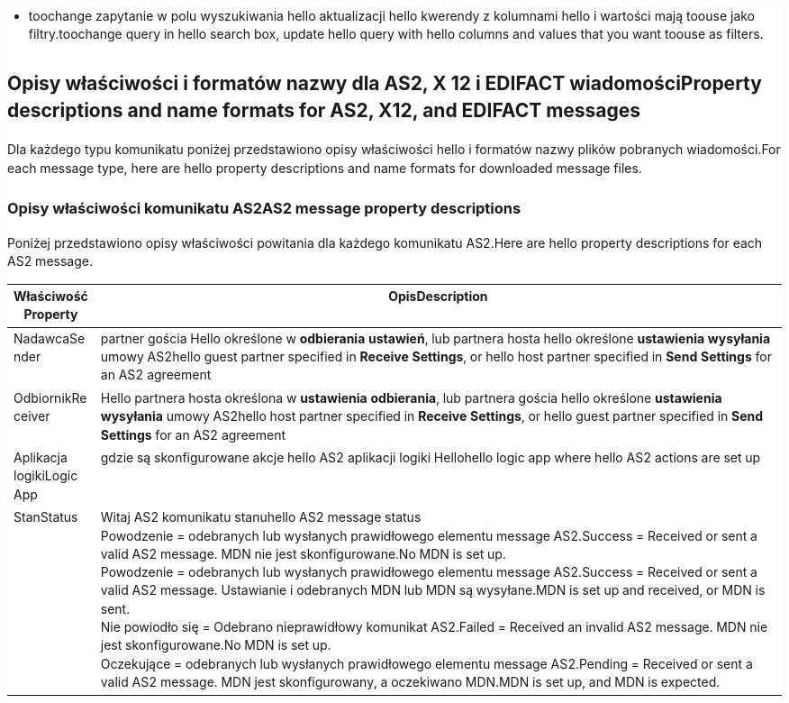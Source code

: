    * <span data-ttu-id="426ba-175">toochange zapytanie w polu wyszukiwania hello aktualizacji hello kwerendy z kolumnami hello i wartości mają toouse jako filtry.</span><span class="sxs-lookup"><span data-stu-id="426ba-175">toochange query in hello search box, update hello query with hello columns and values that you want toouse as filters.</span></span>

<a name="message-list-property-descriptions"></a>

## <a name="property-descriptions-and-name-formats-for-as2-x12-and-edifact-messages"></a><span data-ttu-id="426ba-176">Opisy właściwości i formatów nazwy dla AS2, X 12 i EDIFACT wiadomości</span><span class="sxs-lookup"><span data-stu-id="426ba-176">Property descriptions and name formats for AS2, X12, and EDIFACT messages</span></span>

<span data-ttu-id="426ba-177">Dla każdego typu komunikatu poniżej przedstawiono opisy właściwości hello i formatów nazwy plików pobranych wiadomości.</span><span class="sxs-lookup"><span data-stu-id="426ba-177">For each message type, here are hello property descriptions and name formats for downloaded message files.</span></span>

<a name="as2-message-properties"></a>

### <a name="as2-message-property-descriptions"></a><span data-ttu-id="426ba-178">Opisy właściwości komunikatu AS2</span><span class="sxs-lookup"><span data-stu-id="426ba-178">AS2 message property descriptions</span></span>

<span data-ttu-id="426ba-179">Poniżej przedstawiono opisy właściwości powitania dla każdego komunikatu AS2.</span><span class="sxs-lookup"><span data-stu-id="426ba-179">Here are hello property descriptions for each AS2 message.</span></span>

| <span data-ttu-id="426ba-180">Właściwość</span><span class="sxs-lookup"><span data-stu-id="426ba-180">Property</span></span> | <span data-ttu-id="426ba-181">Opis</span><span class="sxs-lookup"><span data-stu-id="426ba-181">Description</span></span> |
| --- | --- |
| <span data-ttu-id="426ba-182">Nadawca</span><span class="sxs-lookup"><span data-stu-id="426ba-182">Sender</span></span> | <span data-ttu-id="426ba-183">partner gościa Hello określone w **odbierania ustawień**, lub partnera hosta hello określone **ustawienia wysyłania** umowy AS2</span><span class="sxs-lookup"><span data-stu-id="426ba-183">hello guest partner specified in **Receive Settings**, or hello host partner specified in **Send Settings** for an AS2 agreement</span></span> |
| <span data-ttu-id="426ba-184">Odbiornik</span><span class="sxs-lookup"><span data-stu-id="426ba-184">Receiver</span></span> | <span data-ttu-id="426ba-185">Hello partnera hosta określona w **ustawienia odbierania**, lub partnera gościa hello określone **ustawienia wysyłania** umowy AS2</span><span class="sxs-lookup"><span data-stu-id="426ba-185">hello host partner specified in **Receive Settings**, or hello guest partner specified in **Send Settings** for an AS2 agreement</span></span> |
| <span data-ttu-id="426ba-186">Aplikacja logiki</span><span class="sxs-lookup"><span data-stu-id="426ba-186">Logic App</span></span> | <span data-ttu-id="426ba-187">gdzie są skonfigurowane akcje hello AS2 aplikacji logiki Hello</span><span class="sxs-lookup"><span data-stu-id="426ba-187">hello logic app where hello AS2 actions are set up</span></span> |
| <span data-ttu-id="426ba-188">Stan</span><span class="sxs-lookup"><span data-stu-id="426ba-188">Status</span></span> | <span data-ttu-id="426ba-189">Witaj AS2 komunikatu stanu</span><span class="sxs-lookup"><span data-stu-id="426ba-189">hello AS2 message status</span></span> <br><span data-ttu-id="426ba-190">Powodzenie = odebranych lub wysłanych prawidłowego elementu message AS2.</span><span class="sxs-lookup"><span data-stu-id="426ba-190">Success = Received or sent a valid AS2 message.</span></span> <span data-ttu-id="426ba-191">MDN nie jest skonfigurowane.</span><span class="sxs-lookup"><span data-stu-id="426ba-191">No MDN is set up.</span></span> <br><span data-ttu-id="426ba-192">Powodzenie = odebranych lub wysłanych prawidłowego elementu message AS2.</span><span class="sxs-lookup"><span data-stu-id="426ba-192">Success = Received or sent a valid AS2 message.</span></span> <span data-ttu-id="426ba-193">Ustawianie i odebranych MDN lub MDN są wysyłane.</span><span class="sxs-lookup"><span data-stu-id="426ba-193">MDN is set up and received, or MDN is sent.</span></span> <br><span data-ttu-id="426ba-194">Nie powiodło się = Odebrano nieprawidłowy komunikat AS2.</span><span class="sxs-lookup"><span data-stu-id="426ba-194">Failed = Received an invalid AS2 message.</span></span> <span data-ttu-id="426ba-195">MDN nie jest skonfigurowane.</span><span class="sxs-lookup"><span data-stu-id="426ba-195">No MDN is set up.</span></span> <br><span data-ttu-id="426ba-196">Oczekujące = odebranych lub wysłanych prawidłowego elementu message AS2.</span><span class="sxs-lookup"><span data-stu-id="426ba-196">Pending = Received or sent a valid AS2 message.</span></span> <span data-ttu-id="426ba-197">MDN jest skonfigurowany, a oczekiwano MDN.</span><span class="sxs-lookup"><span data-stu-id="426ba-197">MDN is set up, and MDN is expected.</span></span> |